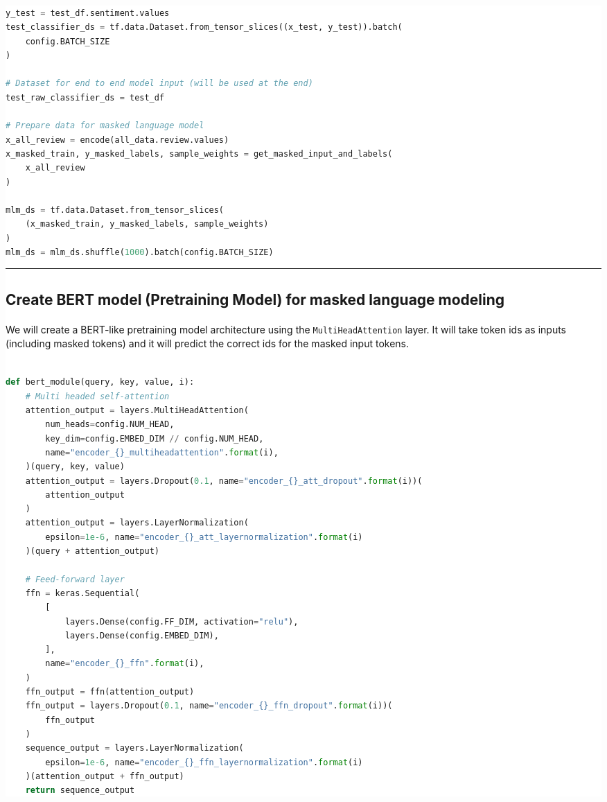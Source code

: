 ```python
y_test = test_df.sentiment.values
test_classifier_ds = tf.data.Dataset.from_tensor_slices((x_test, y_test)).batch(
    config.BATCH_SIZE
)

# Dataset for end to end model input (will be used at the end)
test_raw_classifier_ds = test_df

# Prepare data for masked language model
x_all_review = encode(all_data.review.values)
x_masked_train, y_masked_labels, sample_weights = get_masked_input_and_labels(
    x_all_review
)

mlm_ds = tf.data.Dataset.from_tensor_slices(
    (x_masked_train, y_masked_labels, sample_weights)
)
mlm_ds = mlm_ds.shuffle(1000).batch(config.BATCH_SIZE)
```

---
## Create BERT model (Pretraining Model) for masked language modeling

We will create a BERT-like pretraining model architecture
using the `MultiHeadAttention` layer.
It will take token ids as inputs (including masked tokens)
and it will predict the correct ids for the masked input tokens.


```python

def bert_module(query, key, value, i):
    # Multi headed self-attention
    attention_output = layers.MultiHeadAttention(
        num_heads=config.NUM_HEAD,
        key_dim=config.EMBED_DIM // config.NUM_HEAD,
        name="encoder_{}_multiheadattention".format(i),
    )(query, key, value)
    attention_output = layers.Dropout(0.1, name="encoder_{}_att_dropout".format(i))(
        attention_output
    )
    attention_output = layers.LayerNormalization(
        epsilon=1e-6, name="encoder_{}_att_layernormalization".format(i)
    )(query + attention_output)

    # Feed-forward layer
    ffn = keras.Sequential(
        [
            layers.Dense(config.FF_DIM, activation="relu"),
            layers.Dense(config.EMBED_DIM),
        ],
        name="encoder_{}_ffn".format(i),
    )
    ffn_output = ffn(attention_output)
    ffn_output = layers.Dropout(0.1, name="encoder_{}_ffn_dropout".format(i))(
        ffn_output
    )
    sequence_output = layers.LayerNormalization(
        epsilon=1e-6, name="encoder_{}_ffn_layernormalization".format(i)
    )(attention_output + ffn_output)
    return sequence_output


```